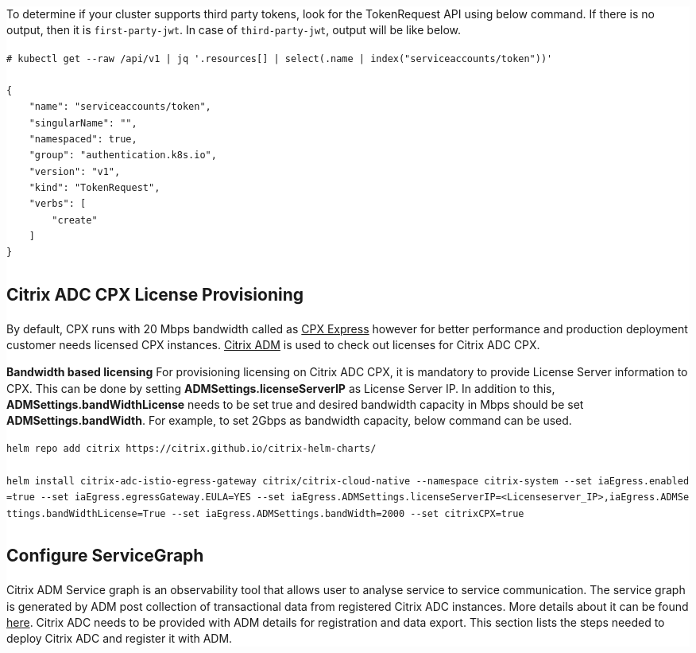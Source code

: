 To determine if your cluster supports third party tokens, look for the TokenRequest API using below command. If there is no output, then it is `first-party-jwt`. In case of `third-party-jwt`, output will be like below.

```
# kubectl get --raw /api/v1 | jq '.resources[] | select(.name | index("serviceaccounts/token"))'

{
    "name": "serviceaccounts/token",
    "singularName": "",
    "namespaced": true,
    "group": "authentication.k8s.io",
    "version": "v1",
    "kind": "TokenRequest",
    "verbs": [
        "create"
    ]
}

```


## <a name="citrix-adc-cpx-license-provisioning">**Citrix ADC CPX License Provisioning**</a>
By default, CPX runs with 20 Mbps bandwidth called as [CPX Express](https://www.citrix.com/en-in/products/citrix-adc/cpx-express.html) however for better performance and production deployment customer needs licensed CPX instances. [Citrix ADM](https://www.citrix.com/en-in/products/citrix-application-delivery-management/) is used to check out licenses for Citrix ADC CPX.

**Bandwidth based licensing**
For provisioning licensing on Citrix ADC CPX, it is mandatory to provide License Server information to CPX. This can be done by setting **ADMSettings.licenseServerIP** as License Server IP. In addition to this, **ADMSettings.bandWidthLicense** needs to be set true and desired bandwidth capacity in Mbps should be set **ADMSettings.bandWidth**.
For example, to set 2Gbps as bandwidth capacity, below command can be used.

    helm repo add citrix https://citrix.github.io/citrix-helm-charts/

    helm install citrix-adc-istio-egress-gateway citrix/citrix-cloud-native --namespace citrix-system --set iaEgress.enabled=true --set iaEgress.egressGateway.EULA=YES --set iaEgress.ADMSettings.licenseServerIP=<Licenseserver_IP>,iaEgress.ADMSettings.bandWidthLicense=True --set iaEgress.ADMSettings.bandWidth=2000 --set citrixCPX=true

## <a name="configuration-for-servicegraph">**Configure ServiceGraph**</a>
   Citrix ADM Service graph is an observability tool that allows user to analyse service to service communication. The service graph is generated by ADM post collection of transactional data from registered Citrix ADC instances. More details about it can be found [here](https://docs.citrix.com/en-us/citrix-application-delivery-management-service/application-analytics-and-management/service-graph.html).
   Citrix ADC needs to be provided with ADM details for registration and data export. This section lists the steps needed to deploy Citrix ADC and register it with ADM.
